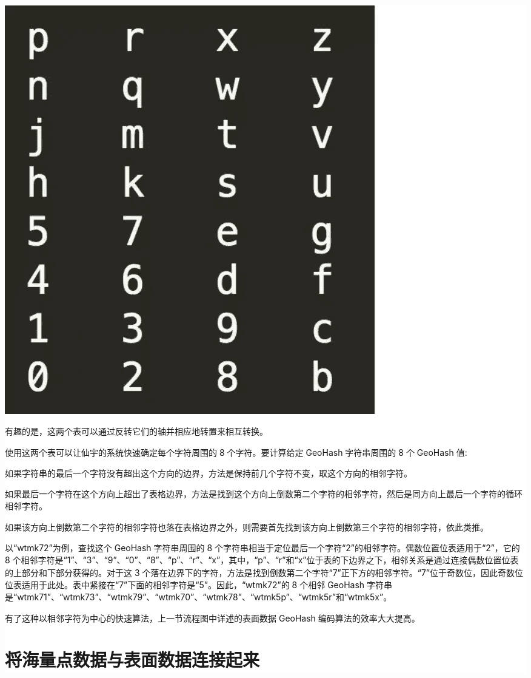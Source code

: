 ![](img/12a85f7ef3e0c2dd7b03dc25e1f1bdd4.png)

有趣的是，这两个表可以通过反转它们的轴并相应地转置来相互转换。

使用这两个表可以让仙宇的系统快速确定每个字符周围的 8 个字符。要计算给定 GeoHash 字符串周围的 8 个 GeoHash 值:

如果字符串的最后一个字符没有超出这个方向的边界，方法是保持前几个字符不变，取这个方向的相邻字符。

如果最后一个字符在这个方向上超出了表格边界，方法是找到这个方向上倒数第二个字符的相邻字符，然后是同方向上最后一个字符的循环相邻字符。

如果该方向上倒数第二个字符的相邻字符也落在表格边界之外，则需要首先找到该方向上倒数第三个字符的相邻字符，依此类推。

以“wtmk72”为例，查找这个 GeoHash 字符串周围的 8 个字符串相当于定位最后一个字符“2”的相邻字符。偶数位置位表适用于“2”，它的 8 个相邻字符是“1”、“3”、“9”、“0”、“8”、“p”、“r”、“x”，其中，“p”、“r”和“x”位于表的下边界之下，相邻关系是通过连接偶数位置位表的上部分和下部分获得的。对于这 3 个落在边界下的字符，方法是找到倒数第二个字符“7”正下方的相邻字符。“7”位于奇数位，因此奇数位位表适用于此处。表中紧接在“7”下面的相邻字符是“5”。因此，“wtmk72”的 8 个相邻 GeoHash 字符串是“wtmk71”、“wtmk73”、“wtmk79”、“wtmk70”、“wtmk78”、“wtmk5p”、“wtmk5r”和“wtmk5x”。

有了这种以相邻字符为中心的快速算法，上一节流程图中详述的表面数据 GeoHash 编码算法的效率大大提高。

# 将海量点数据与表面数据连接起来
